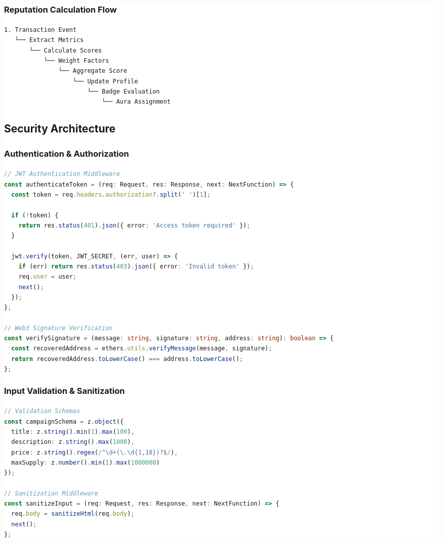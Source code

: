 ### Reputation Calculation Flow

```
1. Transaction Event
   └── Extract Metrics
       └── Calculate Scores
           └── Weight Factors
               └── Aggregate Score
                   └── Update Profile
                       └── Badge Evaluation
                           └── Aura Assignment
```

## Security Architecture

### Authentication & Authorization

```typescript
// JWT Authentication Middleware
const authenticateToken = (req: Request, res: Response, next: NextFunction) => {
  const token = req.headers.authorization?.split(' ')[1];
  
  if (!token) {
    return res.status(401).json({ error: 'Access token required' });
  }
  
  jwt.verify(token, JWT_SECRET, (err, user) => {
    if (err) return res.status(403).json({ error: 'Invalid token' });
    req.user = user;
    next();
  });
};

// Web3 Signature Verification
const verifySignature = (message: string, signature: string, address: string): boolean => {
  const recoveredAddress = ethers.utils.verifyMessage(message, signature);
  return recoveredAddress.toLowerCase() === address.toLowerCase();
};
```

### Input Validation & Sanitization

```typescript
// Validation Schemas
const campaignSchema = z.object({
  title: z.string().min(1).max(100),
  description: z.string().max(1000),
  price: z.string().regex(/^\d+(\.\d{1,18})?$/),
  maxSupply: z.number().min(1).max(1000000)
});

// Sanitization Middleware
const sanitizeInput = (req: Request, res: Response, next: NextFunction) => {
  req.body = sanitizeHtml(req.body);
  next();
};
```
